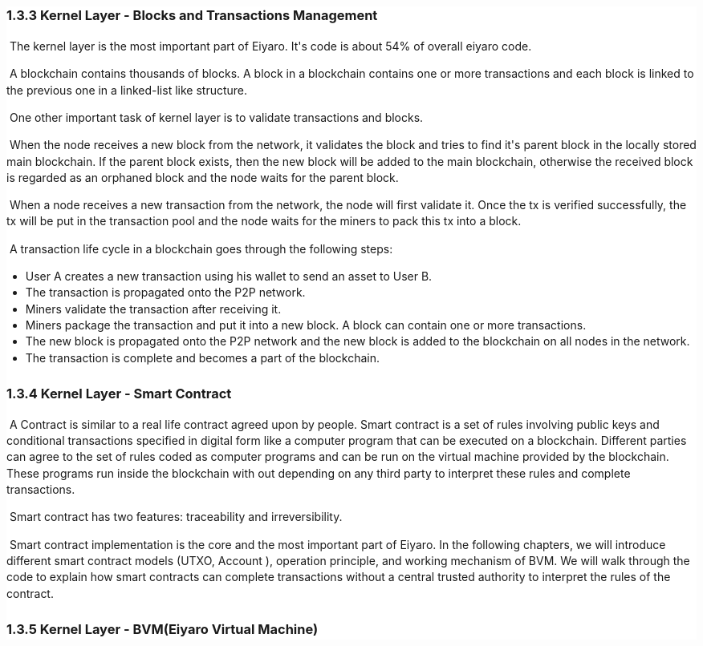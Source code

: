 

### 1.3.3 Kernel Layer - Blocks and Transactions Management 


​	The kernel layer is the most important part of Eiyaro. It's code is about 54% of overall eiyaro code.

​	A blockchain contains thousands of blocks. A block in a blockchain contains one or more transactions and each block is linked to the previous one in a linked-list like structure.

​	One other important task of kernel layer is to validate transactions and blocks.


​	When the node receives a new block from the network, it validates the block and tries to find it's parent block in the locally stored main blockchain. If the parent block exists, then the new block will be added to the main blockchain, otherwise the received block is regarded as an orphaned block and the node waits for the parent block.


​	When a node receives a new transaction from the network, the node will first validate it. Once the tx is verified successfully, the tx will be put in the transaction pool and the node waits for the miners to pack this tx into a block.



​	A transaction life cycle in a blockchain goes through the following steps:

* User A creates a new transaction using his wallet to send an asset to User B.
* The transaction is propagated onto the P2P network. 
* Miners validate the transaction after receiving it.
* Miners package the transaction and put it into a new block. A block can contain one or more transactions.
* The new block is propagated onto the P2P network and the new block is added to the blockchain on all nodes in the network.
* The transaction is complete and becomes a part of the blockchain.



### 1.3.4 Kernel Layer - Smart Contract


​	A Contract is similar to a real life contract agreed upon by people. Smart contract is a set of rules involving public keys and conditional transactions specified in digital form like a computer program that can be executed on a blockchain. Different parties can agree to the set of rules coded as computer programs and can be run on the virtual machine provided by the blockchain. These programs run inside the blockchain with out depending on any third party to interpret these rules and complete transactions.


​	Smart contract has two features:  traceability and irreversibility.

​	Smart contract implementation is the core and the most important part of Eiyaro. In the following chapters, we will introduce different smart contract models (UTXO, Account ), operation principle, and working mechanism of BVM. We will walk through the code to explain how smart contracts can complete transactions without a central trusted authority to interpret the rules of the contract.



### 1.3.5 Kernel Layer - BVM(Eiyaro Virtual Machine) 
